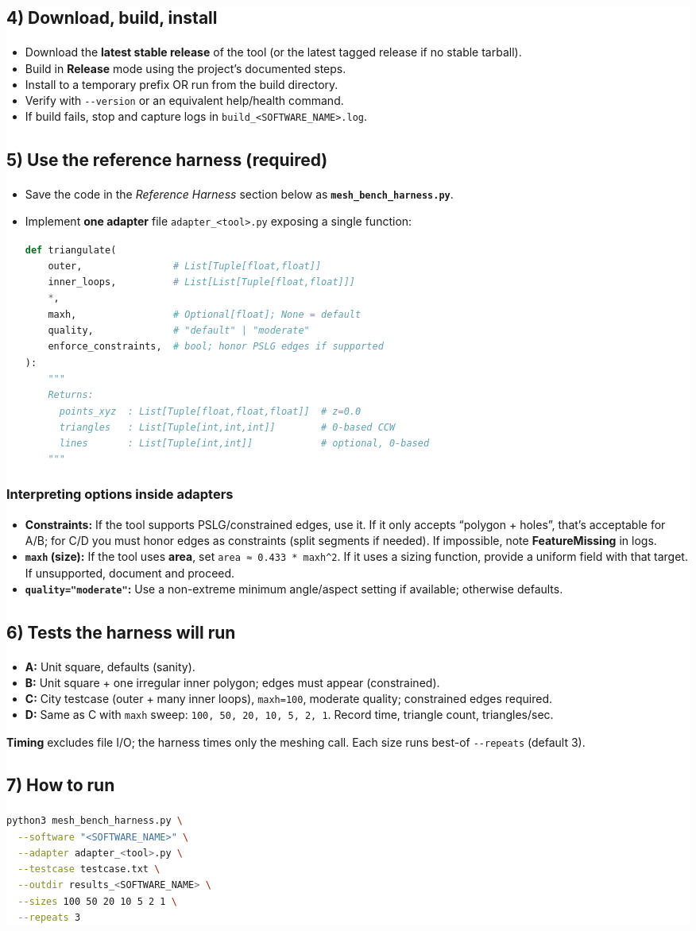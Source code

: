 ## 4) Download, build, install
- Download the **latest stable release** of the tool (or the latest tagged release if no stable tarball).
- Build in **Release** mode using the project’s documented steps.
- Install to a temporary prefix OR run from the build directory.
- Verify with `--version` or an equivalent help/health command.
- If build fails, stop and capture logs in `build_<SOFTWARE_NAME>.log`.

## 5) Use the reference harness (required)
- Save the code in the *Reference Harness* section below as **`mesh_bench_harness.py`**.
- Implement **one adapter** file `adapter_<tool>.py` exposing a single function:

  ```python
  def triangulate(
      outer,                # List[Tuple[float,float]]
      inner_loops,          # List[List[Tuple[float,float]]]
      *,
      maxh,                 # Optional[float]; None = default
      quality,              # "default" | "moderate"
      enforce_constraints,  # bool; honor PSLG edges if supported
  ):
      """
      Returns:
        points_xyz  : List[Tuple[float,float,float]]  # z=0.0
        triangles   : List[Tuple[int,int,int]]        # 0-based CCW
        lines       : List[Tuple[int,int]]            # optional, 0-based
      """
  ```

### Interpreting options inside adapters
- **Constraints:** If the tool supports PSLG/constrained edges, use it.
  If it only accepts “polygon + holes”, that’s acceptable for A/B; for C/D you must honor edges as constraints (split segments if needed). If impossible, note **FeatureMissing** in logs.
- **`maxh` (size):** If the tool uses **area**, set `area ≈ 0.433 * maxh^2`. If it uses a sizing function, provide a uniform field with that target. If unsupported, document and proceed.
- **`quality="moderate"`:** Use a non-extreme minimum angle/aspect setting if available; otherwise defaults.

## 6) Tests the harness will run
- **A:** Unit square, defaults (sanity).
- **B:** Unit square + one irregular inner polygon; edges must appear (constrained).
- **C:** City testcase (outer + many inner loops), `maxh=100`, moderate quality; constrained edges required.
- **D:** Same as C with `maxh` sweep: `100, 50, 20, 10, 5, 2, 1`. Record time, triangle count, triangles/sec.

**Timing** excludes file I/O; the harness times only the meshing call. Each size runs best-of `--repeats` (default 3).

## 7) How to run
```bash
python3 mesh_bench_harness.py \
  --software "<SOFTWARE_NAME>" \
  --adapter adapter_<tool>.py \
  --testcase testcase.txt \
  --outdir results_<SOFTWARE_NAME> \
  --sizes 100 50 20 10 5 2 1 \
  --repeats 3
```

